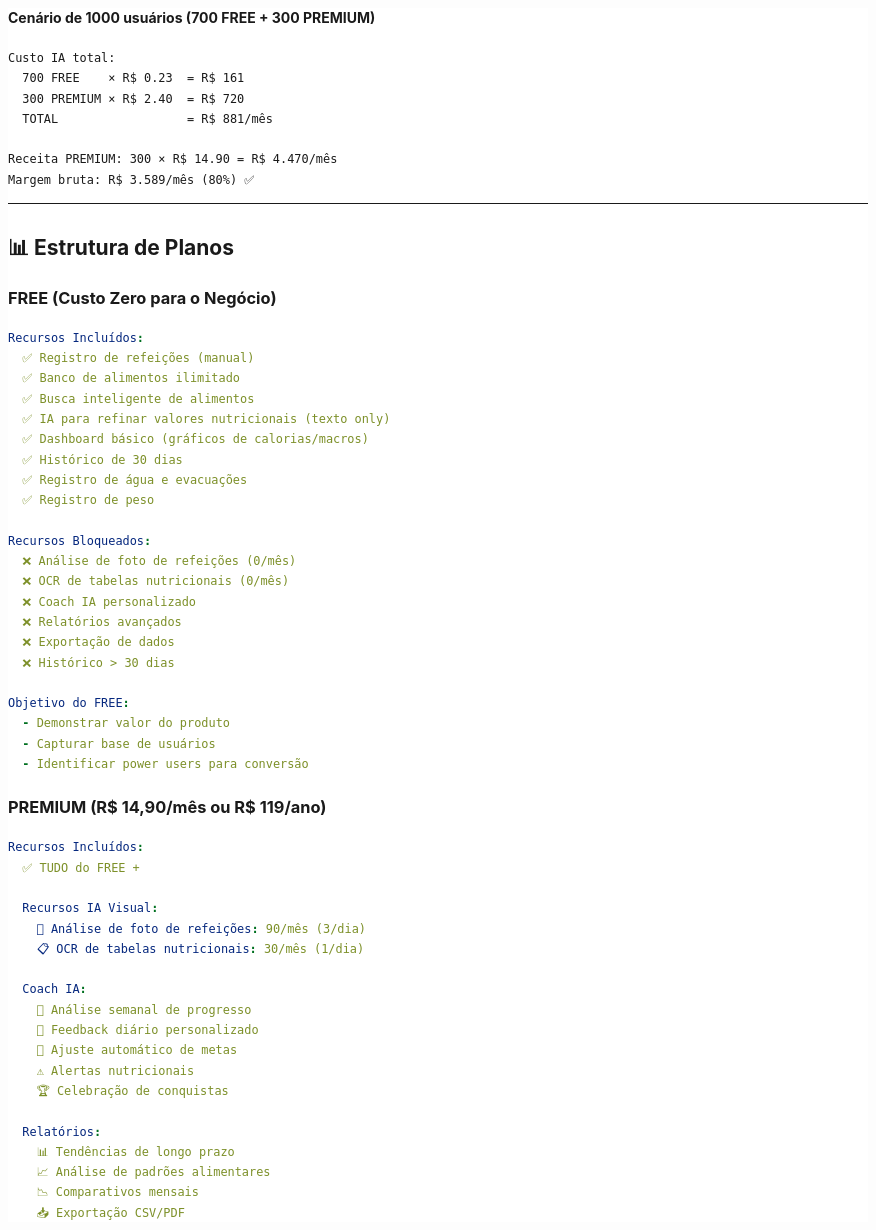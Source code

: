 #### Cenário de 1000 usuários (700 FREE + 300 PREMIUM)
```
Custo IA total:
  700 FREE    × R$ 0.23  = R$ 161
  300 PREMIUM × R$ 2.40  = R$ 720
  TOTAL                  = R$ 881/mês

Receita PREMIUM: 300 × R$ 14.90 = R$ 4.470/mês
Margem bruta: R$ 3.589/mês (80%) ✅
```

---

## 📊 Estrutura de Planos

### FREE (Custo Zero para o Negócio)

```yaml
Recursos Incluídos:
  ✅ Registro de refeições (manual)
  ✅ Banco de alimentos ilimitado
  ✅ Busca inteligente de alimentos
  ✅ IA para refinar valores nutricionais (texto only)
  ✅ Dashboard básico (gráficos de calorias/macros)
  ✅ Histórico de 30 dias
  ✅ Registro de água e evacuações
  ✅ Registro de peso

Recursos Bloqueados:
  ❌ Análise de foto de refeições (0/mês)
  ❌ OCR de tabelas nutricionais (0/mês)
  ❌ Coach IA personalizado
  ❌ Relatórios avançados
  ❌ Exportação de dados
  ❌ Histórico > 30 dias

Objetivo do FREE:
  - Demonstrar valor do produto
  - Capturar base de usuários
  - Identificar power users para conversão
```

### PREMIUM (R$ 14,90/mês ou R$ 119/ano)

```yaml
Recursos Incluídos:
  ✅ TUDO do FREE +

  Recursos IA Visual:
    📸 Análise de foto de refeições: 90/mês (3/dia)
    📋 OCR de tabelas nutricionais: 30/mês (1/dia)

  Coach IA:
    🤖 Análise semanal de progresso
    💬 Feedback diário personalizado
    🎯 Ajuste automático de metas
    ⚠️ Alertas nutricionais
    🏆 Celebração de conquistas

  Relatórios:
    📊 Tendências de longo prazo
    📈 Análise de padrões alimentares
    📉 Comparativos mensais
    📥 Exportação CSV/PDF
```